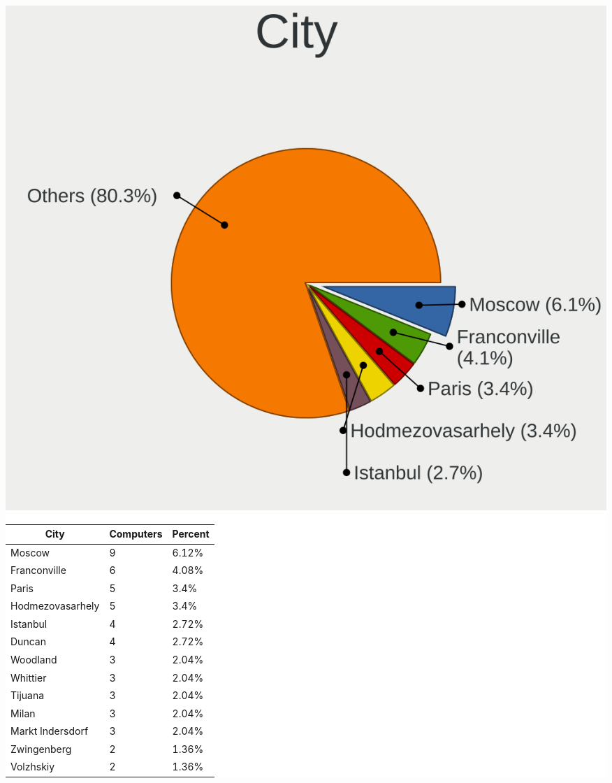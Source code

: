 ![City](./images/pie_chart_bsd/node_city.svg)


| City                  | Computers | Percent |
|-----------------------|-----------|---------|
| Moscow                | 9         | 6.12%   |
| Franconville          | 6         | 4.08%   |
| Paris                 | 5         | 3.4%    |
| Hodmezovasarhely      | 5         | 3.4%    |
| Istanbul              | 4         | 2.72%   |
| Duncan                | 4         | 2.72%   |
| Woodland              | 3         | 2.04%   |
| Whittier              | 3         | 2.04%   |
| Tijuana               | 3         | 2.04%   |
| Milan                 | 3         | 2.04%   |
| Markt Indersdorf      | 3         | 2.04%   |
| Zwingenberg           | 2         | 1.36%   |
| Volzhskiy             | 2         | 1.36%   |